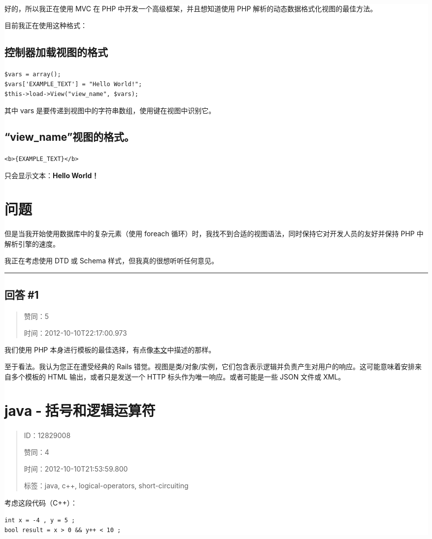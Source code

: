 好的，所以我正在使用 MVC 在 PHP 中开发一个高级框架，并且想知道使用 PHP 解析的动态数据格式化视图的最佳方法。

目前我正在使用这种格式：

## 控制器加载视图的格式

```
$vars = array();
$vars['EXAMPLE_TEXT'] = "Hello World!";
$this->load->View("view_name", $vars); 
```

其中 vars 是要传递到视图中的字符串数组，使用键在视图中识别它。

## “view_name”视图的格式。

```
<b>{EXAMPLE_TEXT}</b> 
```

只会显示文本：**Hello World！**

# 问题

但是当我开始使用数据库中的复杂元素（使用 foreach 循环）时，我找不到合适的视图语法，同时保持它对开发人员的友好并保持 PHP 中解析引擎的速度。

我正在考虑使用 DTD 或 Schema 样式，但我真的很想听听任何意见。

* * *

## 回答 #1

> 赞同：5
> 
> 时间：2012-10-10T22:17:00.973

我们使用 PHP 本身进行模板的最佳选择，有点像[本文](http://codeangel.org/articles/simple-php-template-engine.html)中描述的那样。

至于看法。我认为您正在遭受经典的 Rails 错觉。视图是类/对象/实例，它们包含表示逻辑并负责产生对用户的响应。这可能意味着安排来自多个模板的 HTML 输出，或者只是发送一个 HTTP 标头作为唯一响应。或者可能是一些 JSON 文件或 XML。

# java - 括号和逻辑运算符

> ID：12829008
> 
> 赞同：4
> 
> 时间：2012-10-10T21:53:59.800
> 
> 标签：java, c++, logical-operators, short-circuiting

考虑这段代码（C++）：

```
int x = -4 , y = 5 ;
bool result = x > 0 && y++ < 10 ; 
```

